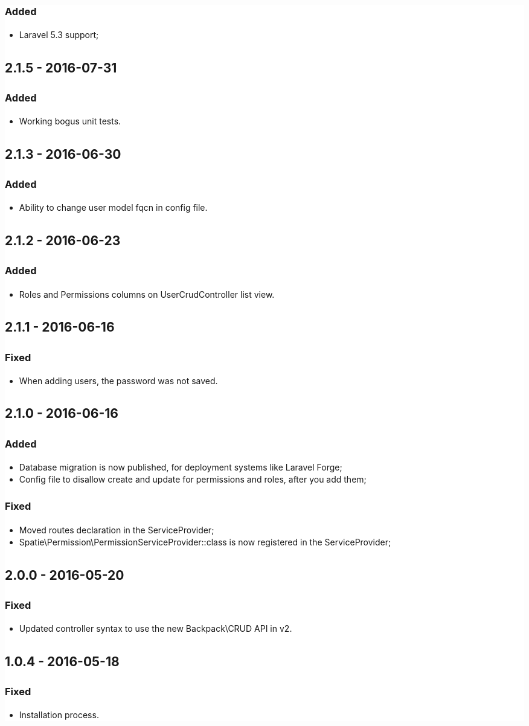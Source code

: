 ### Added
- Laravel 5.3 support;


## 2.1.5 - 2016-07-31

### Added
- Working bogus unit tests.


## 2.1.3 - 2016-06-30

### Added
- Ability to change user model fqcn in config file.


## 2.1.2 - 2016-06-23

### Added
- Roles and Permissions columns on UserCrudController list view.


## 2.1.1 - 2016-06-16

### Fixed
- When adding users, the password was not saved.


## 2.1.0 - 2016-06-16

### Added
- Database migration is now published, for deployment systems like Laravel Forge;
- Config file to disallow create and update for permissions and roles, after you add them;

### Fixed
- Moved routes declaration in the ServiceProvider;
- Spatie\Permission\PermissionServiceProvider::class is now registered in the ServiceProvider;


## 2.0.0 - 2016-05-20

### Fixed
- Updated controller syntax to use the new Backpack\CRUD API in v2.


## 1.0.4 - 2016-05-18

### Fixed
- Installation process.

